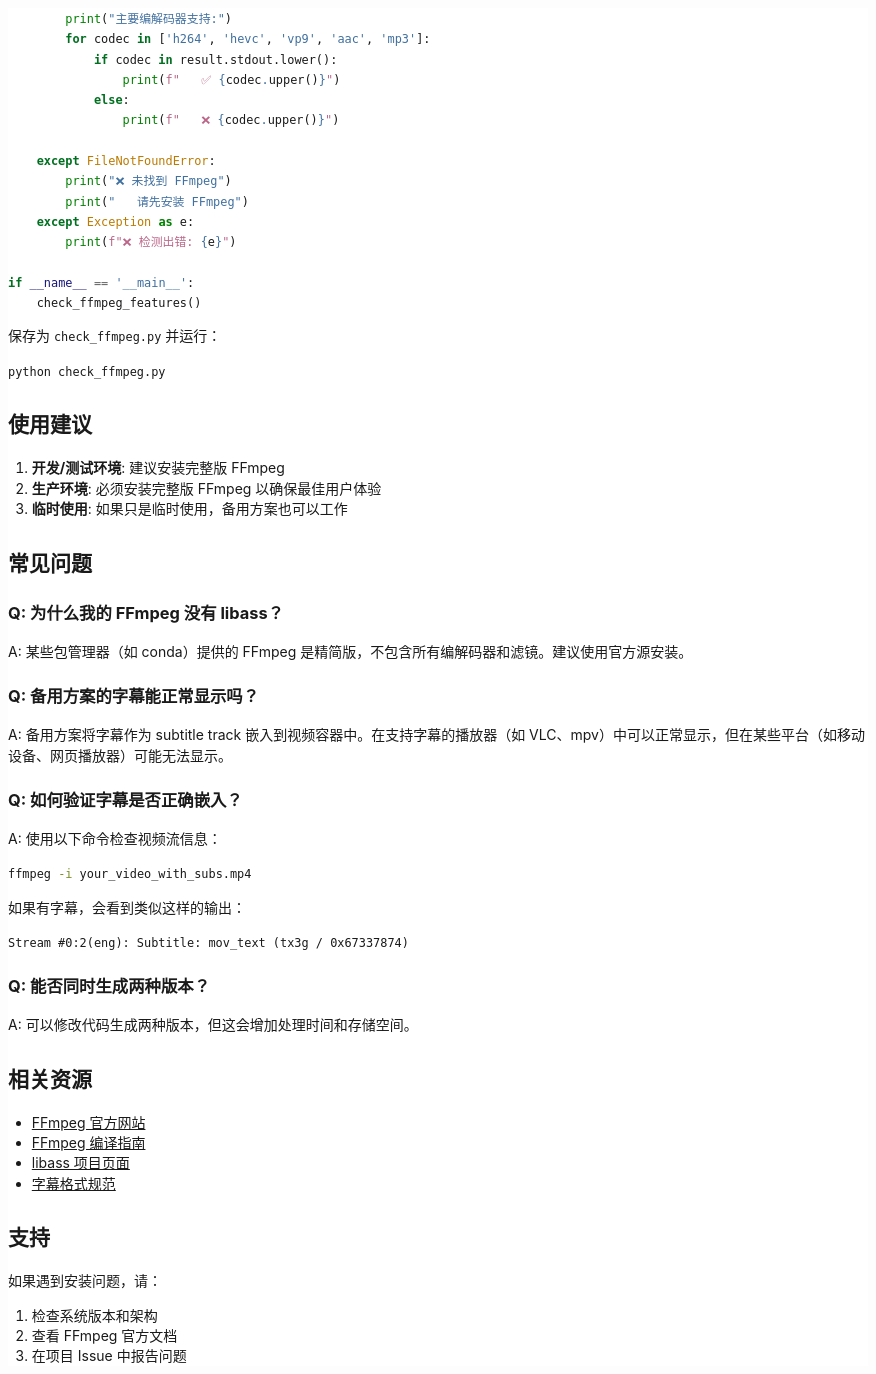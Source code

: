 ```python
        print("主要编解码器支持:")
        for codec in ['h264', 'hevc', 'vp9', 'aac', 'mp3']:
            if codec in result.stdout.lower():
                print(f"   ✅ {codec.upper()}")
            else:
                print(f"   ❌ {codec.upper()}")
                
    except FileNotFoundError:
        print("❌ 未找到 FFmpeg")
        print("   请先安装 FFmpeg")
    except Exception as e:
        print(f"❌ 检测出错: {e}")

if __name__ == '__main__':
    check_ffmpeg_features()
```

保存为 `check_ffmpeg.py` 并运行：
```bash
python check_ffmpeg.py
```

## 使用建议

1. **开发/测试环境**: 建议安装完整版 FFmpeg
2. **生产环境**: 必须安装完整版 FFmpeg 以确保最佳用户体验
3. **临时使用**: 如果只是临时使用，备用方案也可以工作

## 常见问题

### Q: 为什么我的 FFmpeg 没有 libass？
A: 某些包管理器（如 conda）提供的 FFmpeg 是精简版，不包含所有编解码器和滤镜。建议使用官方源安装。

### Q: 备用方案的字幕能正常显示吗？
A: 备用方案将字幕作为 subtitle track 嵌入到视频容器中。在支持字幕的播放器（如 VLC、mpv）中可以正常显示，但在某些平台（如移动设备、网页播放器）可能无法显示。

### Q: 如何验证字幕是否正确嵌入？
A: 使用以下命令检查视频流信息：
```bash
ffmpeg -i your_video_with_subs.mp4
```
如果有字幕，会看到类似这样的输出：
```
Stream #0:2(eng): Subtitle: mov_text (tx3g / 0x67337874)
```

### Q: 能否同时生成两种版本？
A: 可以修改代码生成两种版本，但这会增加处理时间和存储空间。

## 相关资源

- [FFmpeg 官方网站](https://ffmpeg.org/)
- [FFmpeg 编译指南](https://trac.ffmpeg.org/wiki/CompilationGuide)
- [libass 项目页面](https://github.com/libass/libass)
- [字幕格式规范](https://www.w3.org/TR/webvtt1/)

## 支持

如果遇到安装问题，请：
1. 检查系统版本和架构
2. 查看 FFmpeg 官方文档
3. 在项目 Issue 中报告问题

